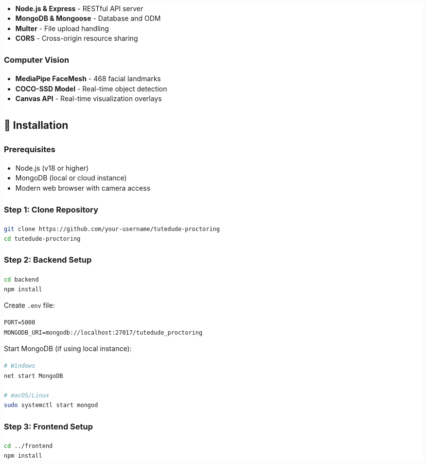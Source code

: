 -   **Node.js & Express** - RESTful API server
-   **MongoDB & Mongoose** - Database and ODM
-   **Multer** - File upload handling
-   **CORS** - Cross-origin resource sharing

### Computer Vision

-   **MediaPipe FaceMesh** - 468 facial landmarks
-   **COCO-SSD Model** - Real-time object detection
-   **Canvas API** - Real-time visualization overlays

## 🚀 Installation

### Prerequisites

-   Node.js (v18 or higher)
-   MongoDB (local or cloud instance)
-   Modern web browser with camera access

### Step 1: Clone Repository

```bash
git clone https://github.com/your-username/tutedude-proctoring
cd tutedude-proctoring
```

### Step 2: Backend Setup

```bash
cd backend
npm install
```

Create `.env` file:

```env
PORT=5000
MONGODB_URI=mongodb://localhost:27017/tutedude_proctoring
```

Start MongoDB (if using local instance):

```bash
# Windows
net start MongoDB

# macOS/Linux
sudo systemctl start mongod
```

### Step 3: Frontend Setup

```bash
cd ../frontend
npm install
```
